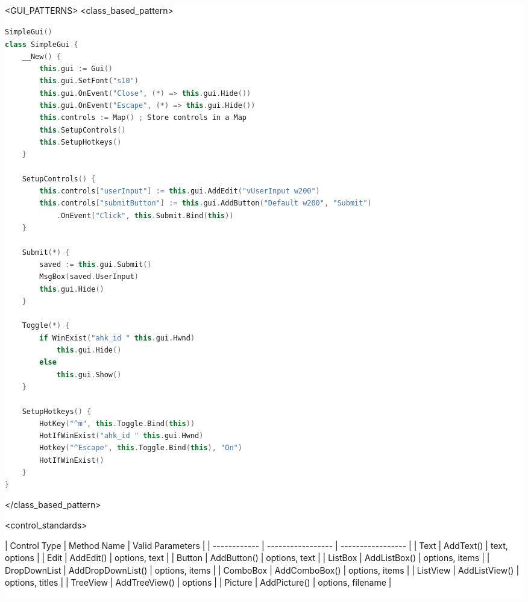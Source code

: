 <GUI_PATTERNS>
<class_based_pattern>
```cpp
SimpleGui()
class SimpleGui {
    __New() {
        this.gui := Gui()
        this.gui.SetFont("s10")
        this.gui.OnEvent("Close", (*) => this.gui.Hide())
        this.gui.OnEvent("Escape", (*) => this.gui.Hide())
        this.controls := Map() ; Store controls in a Map
        this.SetupControls()
        this.SetupHotkeys()
    }
    
    SetupControls() {
        this.controls["userInput"] := this.gui.AddEdit("vUserInput w200")
        this.controls["submitButton"] := this.gui.AddButton("Default w200", "Submit")
            .OnEvent("Click", this.Submit.Bind(this))
    }
    
    Submit(*) {
        saved := this.gui.Submit()
        MsgBox(saved.UserInput)
        this.gui.Hide()
    }
    
    Toggle(*) {
        if WinExist("ahk_id " this.gui.Hwnd)
            this.gui.Hide()
        else
            this.gui.Show()
    }
    
    SetupHotkeys() {
        HotKey("^m", this.Toggle.Bind(this))
        HotIfWinExist("ahk_id " this.gui.Hwnd)
        Hotkey("^Escape", this.Toggle.Bind(this), "On")
        HotIfWinExist()
    }
}
```
</class_based_pattern>

<control_standards>
<table>
| Control Type | Method Name       | Valid Parameters  |
| ------------ | ----------------- | ----------------- |
| Text         | AddText()         | text, options     |
| Edit         | AddEdit()         | options, text     |
| Button       | AddButton()       | options, text     |
| ListBox      | AddListBox()      | options, items    |
| DropDownList | AddDropDownList() | options, items    |
| ComboBox     | AddComboBox()     | options, items    |
| ListView     | AddListView()     | options, titles   |
| TreeView     | AddTreeView()     | options           |
| Picture      | AddPicture()      | options, filename |